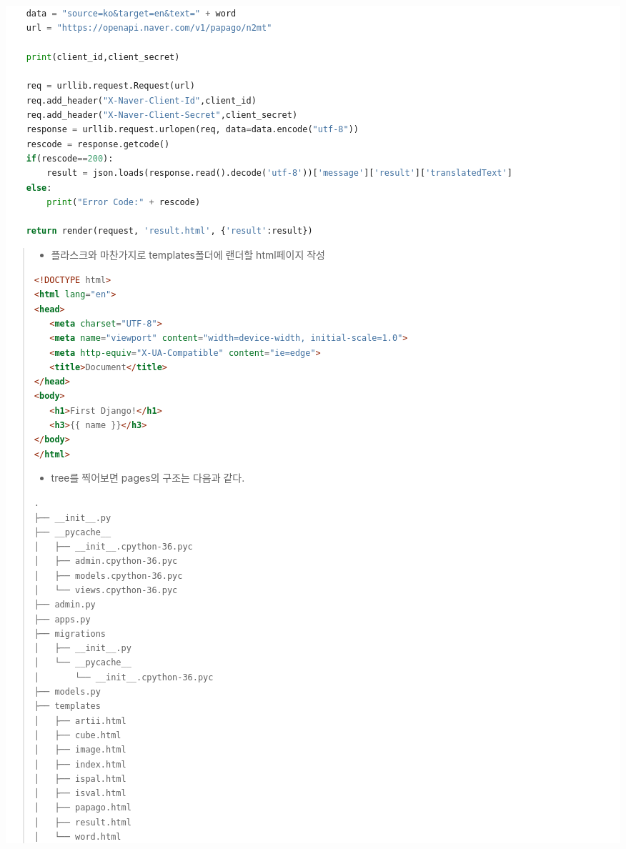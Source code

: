 ```python
    data = "source=ko&target=en&text=" + word
    url = "https://openapi.naver.com/v1/papago/n2mt"
    
    print(client_id,client_secret)
    
    req = urllib.request.Request(url)
    req.add_header("X-Naver-Client-Id",client_id)
    req.add_header("X-Naver-Client-Secret",client_secret)
    response = urllib.request.urlopen(req, data=data.encode("utf-8"))
    rescode = response.getcode()
    if(rescode==200):
        result = json.loads(response.read().decode('utf-8'))['message']['result']['translatedText']
    else:
        print("Error Code:" + rescode)

    return render(request, 'result.html', {'result':result})
```

>- 플라스크와 마찬가지로 templates폴더에 랜더할 html페이지 작성
>
>```html
><!DOCTYPE html>
><html lang="en">
><head>
>    <meta charset="UTF-8">
>    <meta name="viewport" content="width=device-width, initial-scale=1.0">
>    <meta http-equiv="X-UA-Compatible" content="ie=edge">
>    <title>Document</title>
></head>
><body>
>    <h1>First Django!</h1>
>    <h3>{{ name }}</h3>
></body>
></html>
>```
>
>- tree를 찍어보면 pages의 구조는 다음과 같다.
>
>```shell
>.
>├── __init__.py
>├── __pycache__
>│   ├── __init__.cpython-36.pyc
>│   ├── admin.cpython-36.pyc
>│   ├── models.cpython-36.pyc
>│   └── views.cpython-36.pyc
>├── admin.py
>├── apps.py
>├── migrations
>│   ├── __init__.py
>│   └── __pycache__
>│       └── __init__.cpython-36.pyc
>├── models.py
>├── templates
>│   ├── artii.html
>│   ├── cube.html
>│   ├── image.html
>│   ├── index.html
>│   ├── ispal.html
>│   ├── isval.html
>│   ├── papago.html
>│   ├── result.html
>│   └── word.html
